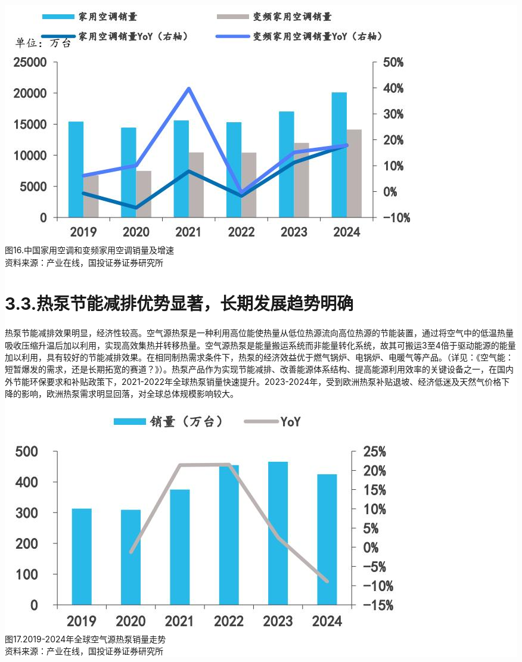 ![](images/be60b956501f0cf67d05ba983167add79511bac1788602f1e6379fa27c86f642.jpg)  
图16.中国家用空调和变频家用空调销量及增速  
资料来源：产业在线，国投证券证券研究所

# 3.3.热泵节能减排优势显著，长期发展趋势明确

热泵节能减排效果明显，经济性较高。空气源热泵是一种利用高位能使热量从低位热源流向高位热源的节能装置，通过将空气中的低温热量吸收压缩升温后加以利用，实现高效集热并转移热量。空气源热泵是能量搬运系统而非能量转化系统，故其可搬运3至4倍于驱动能源的能量加以利用，具有较好的节能减排效果。在相同制热需求条件下，热泵的经济效益优于燃气锅炉、电锅炉、电暖气等产品。（详见：《空气能：短暂爆发的需求，还是长期拓宽的赛道？》）。热泵产品作为实现节能减排、改善能源体系结构、提高能源利用效率的关键设备之一，在国内外节能环保要求和补贴政策下，2021-2022年全球热泵销量快速提升。2023-2024年，受到欧洲热泵补贴退坡、经济低迷及天然气价格下降的影响，欧洲热泵需求明显回落，对全球总体规模影响较大。

![](images/58dd6c1e22e4fc74f207d3f5addadb638f8e49770923a7873e6967811cc459ec.jpg)  
图17.2019-2024年全球空气源热泵销量走势  
资料来源：产业在线，国投证券证券研究所
